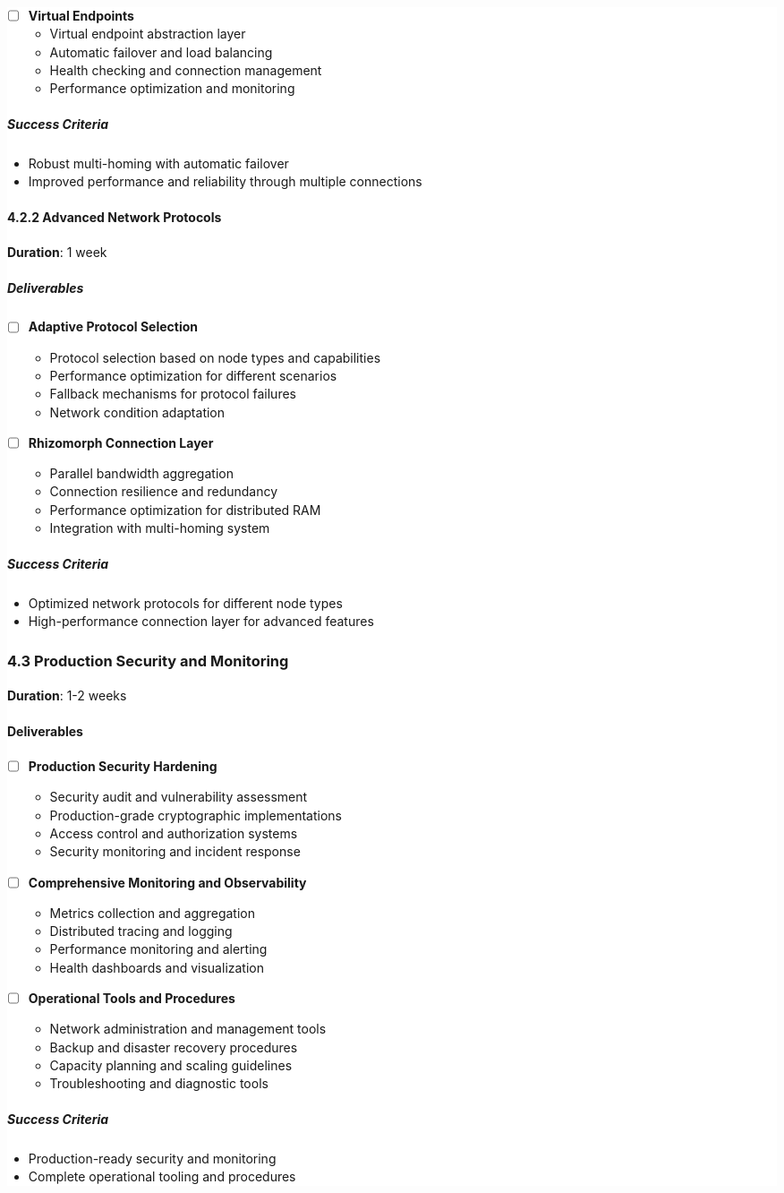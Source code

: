 - [ ] **Virtual Endpoints**
  - Virtual endpoint abstraction layer
  - Automatic failover and load balancing
  - Health checking and connection management
  - Performance optimization and monitoring

##### Success Criteria
- Robust multi-homing with automatic failover
- Improved performance and reliability through multiple connections

#### 4.2.2 Advanced Network Protocols
**Duration**: 1 week

##### Deliverables
- [ ] **Adaptive Protocol Selection**
  - Protocol selection based on node types and capabilities
  - Performance optimization for different scenarios
  - Fallback mechanisms for protocol failures
  - Network condition adaptation

- [ ] **Rhizomorph Connection Layer**
  - Parallel bandwidth aggregation
  - Connection resilience and redundancy
  - Performance optimization for distributed RAM
  - Integration with multi-homing system

##### Success Criteria
- Optimized network protocols for different node types
- High-performance connection layer for advanced features

### 4.3 Production Security and Monitoring
**Duration**: 1-2 weeks

#### Deliverables
- [ ] **Production Security Hardening**
  - Security audit and vulnerability assessment
  - Production-grade cryptographic implementations
  - Access control and authorization systems
  - Security monitoring and incident response

- [ ] **Comprehensive Monitoring and Observability**
  - Metrics collection and aggregation
  - Distributed tracing and logging
  - Performance monitoring and alerting
  - Health dashboards and visualization

- [ ] **Operational Tools and Procedures**
  - Network administration and management tools
  - Backup and disaster recovery procedures
  - Capacity planning and scaling guidelines
  - Troubleshooting and diagnostic tools

##### Success Criteria
- Production-ready security and monitoring
- Complete operational tooling and procedures
